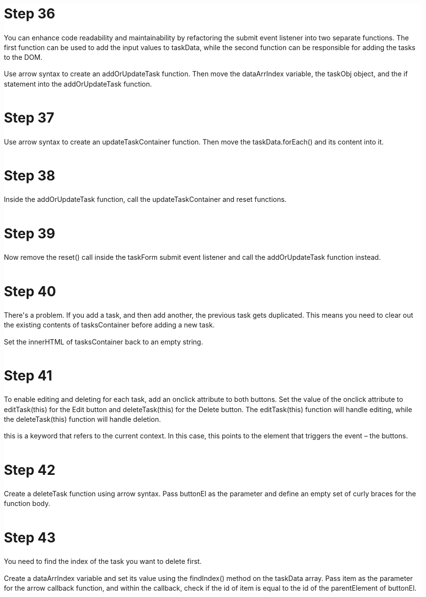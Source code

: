 # Step 36
You can enhance code readability and maintainability by refactoring the submit event listener into two separate functions. The first function can be used to add the input values to taskData, while the second function can be responsible for adding the tasks to the DOM.

Use arrow syntax to create an addOrUpdateTask function. Then move the dataArrIndex variable, the taskObj object, and the if statement into the addOrUpdateTask function.

# Step 37
Use arrow syntax to create an updateTaskContainer function. Then move the taskData.forEach() and its content into it.

# Step 38
Inside the addOrUpdateTask function, call the updateTaskContainer and reset functions.

# Step 39
Now remove the reset() call inside the taskForm submit event listener and call the addOrUpdateTask function instead.

# Step 40
There's a problem. If you add a task, and then add another, the previous task gets duplicated. This means you need to clear out the existing contents of tasksContainer before adding a new task.

Set the innerHTML of tasksContainer back to an empty string.

# Step 41
To enable editing and deleting for each task, add an onclick attribute to both buttons. Set the value of the onclick attribute to editTask(this) for the Edit button and deleteTask(this) for the Delete button. The editTask(this) function will handle editing, while the deleteTask(this) function will handle deletion.

this is a keyword that refers to the current context. In this case, this points to the element that triggers the event – the buttons.

# Step 42
Create a deleteTask function using arrow syntax. Pass buttonEl as the parameter and define an empty set of curly braces for the function body.

# Step 43
You need to find the index of the task you want to delete first.

Create a dataArrIndex variable and set its value using the findIndex() method on the taskData array. Pass item as the parameter for the arrow callback function, and within the callback, check if the id of item is equal to the id of the parentElement of buttonEl.
